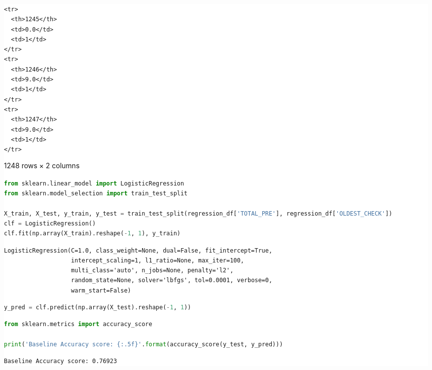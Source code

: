     <tr>
      <th>1245</th>
      <td>0.0</td>
      <td>1</td>
    </tr>
    <tr>
      <th>1246</th>
      <td>9.0</td>
      <td>1</td>
    </tr>
    <tr>
      <th>1247</th>
      <td>9.0</td>
      <td>1</td>
    </tr>
  </tbody>
</table>
<p>1248 rows × 2 columns</p>
</div>




```python
from sklearn.linear_model import LogisticRegression
from sklearn.model_selection import train_test_split

X_train, X_test, y_train, y_test = train_test_split(regression_df['TOTAL_PRE'], regression_df['OLDEST_CHECK'])
clf = LogisticRegression()
clf.fit(np.array(X_train).reshape(-1, 1), y_train)
```




    LogisticRegression(C=1.0, class_weight=None, dual=False, fit_intercept=True,
                       intercept_scaling=1, l1_ratio=None, max_iter=100,
                       multi_class='auto', n_jobs=None, penalty='l2',
                       random_state=None, solver='lbfgs', tol=0.0001, verbose=0,
                       warm_start=False)




```python
y_pred = clf.predict(np.array(X_test).reshape(-1, 1))
```


```python
from sklearn.metrics import accuracy_score

print('Baseline Accuracy score: {:.5f}'.format(accuracy_score(y_test, y_pred)))
```

    Baseline Accuracy score: 0.76923


